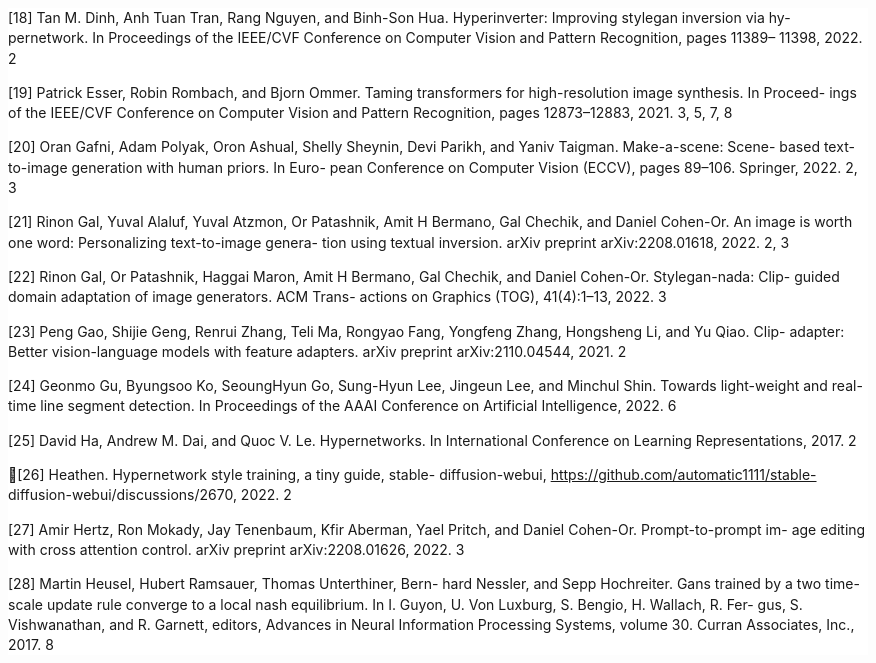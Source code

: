[18] Tan M. Dinh, Anh Tuan Tran, Rang Nguyen, and Binh-Son
Hua. Hyperinverter: Improving stylegan inversion via hy-
pernetwork. In Proceedings of the IEEE/CVF Conference
on Computer Vision and Pattern Recognition, pages 11389–
11398, 2022. 2

[19] Patrick Esser, Robin Rombach, and Bjorn Ommer. Taming
transformers for high-resolution image synthesis. In Proceed-
ings of the IEEE/CVF Conference on Computer Vision and
Pattern Recognition, pages 12873–12883, 2021. 3, 5, 7, 8

[20] Oran Gafni, Adam Polyak, Oron Ashual, Shelly Sheynin,
Devi Parikh, and Yaniv Taigman. Make-a-scene: Scene-
based text-to-image generation with human priors. In Euro-
pean Conference on Computer Vision (ECCV), pages 89–106.
Springer, 2022. 2, 3

[21] Rinon Gal, Yuval Alaluf, Yuval Atzmon, Or Patashnik,
Amit H Bermano, Gal Chechik, and Daniel Cohen-Or. An
image is worth one word: Personalizing text-to-image genera-
tion using textual inversion. arXiv preprint arXiv:2208.01618,
2022. 2, 3

[22] Rinon Gal, Or Patashnik, Haggai Maron, Amit H Bermano,
Gal Chechik, and Daniel Cohen-Or. Stylegan-nada: Clip-
guided domain adaptation of image generators. ACM Trans-
actions on Graphics (TOG), 41(4):1–13, 2022. 3

[23] Peng Gao, Shijie Geng, Renrui Zhang, Teli Ma, Rongyao
Fang, Yongfeng Zhang, Hongsheng Li, and Yu Qiao. Clip-
adapter: Better vision-language models with feature adapters.
arXiv preprint arXiv:2110.04544, 2021. 2

[24] Geonmo Gu, Byungsoo Ko, SeoungHyun Go, Sung-Hyun
Lee, Jingeun Lee, and Minchul Shin. Towards light-weight
and real-time line segment detection. In Proceedings of the
AAAI Conference on Artificial Intelligence, 2022. 6

[25] David Ha, Andrew M. Dai, and Quoc V. Le. Hypernetworks.
In International Conference on Learning Representations,
2017. 2

[26] Heathen. Hypernetwork style training, a tiny guide, stable-
diffusion-webui, https://github.com/automatic1111/stable-
diffusion-webui/discussions/2670, 2022. 2

[27] Amir Hertz, Ron Mokady, Jay Tenenbaum, Kfir Aberman,
Yael Pritch, and Daniel Cohen-Or. Prompt-to-prompt im-
age editing with cross attention control. arXiv preprint
arXiv:2208.01626, 2022. 3

[28] Martin Heusel, Hubert Ramsauer, Thomas Unterthiner, Bern-
hard Nessler, and Sepp Hochreiter. Gans trained by a two
time-scale update rule converge to a local nash equilibrium.
In I. Guyon, U. Von Luxburg, S. Bengio, H. Wallach, R. Fer-
gus, S. Vishwanathan, and R. Garnett, editors, Advances in
Neural Information Processing Systems, volume 30. Curran
Associates, Inc., 2017. 8
